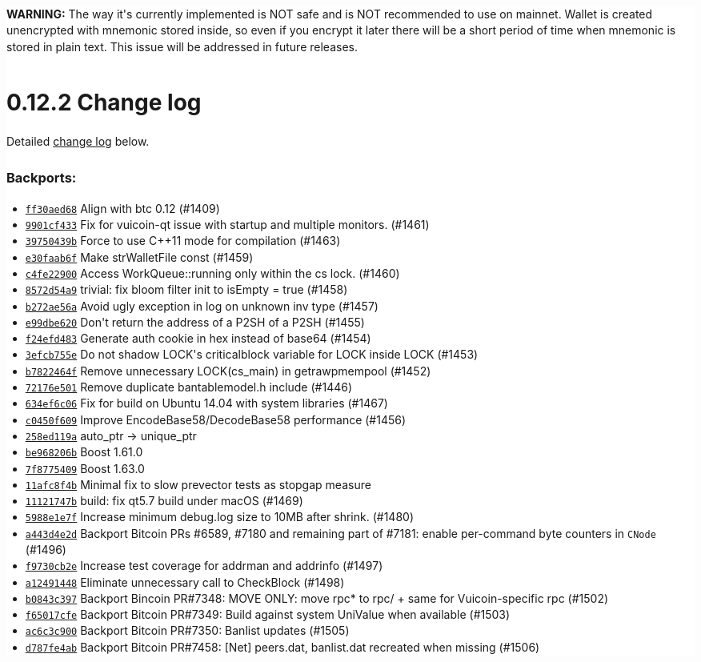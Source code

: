 **WARNING:** The way it's currently implemented is NOT safe and is NOT recommended to use on mainnet. Wallet is created unencrypted with mnemonic stored inside, so even if you encrypt it later there will be a short period of time when mnemonic is stored in plain text. This issue will be addressed in future releases.

0.12.2 Change log
=================

Detailed [change log](https://github.com/hitboxaltcoin/vuicoin/compare/v0.12.1.x...hitboxaltcoin:v0.12.2.x) below.

### Backports:
- [`ff30aed68`](https://github.com/hitboxaltcoin/vuicoin/commit/ff30aed68) Align with btc 0.12 (#1409)
- [`9901cf433`](https://github.com/hitboxaltcoin/vuicoin/commit/9901cf433) Fix for vuicoin-qt issue with startup and multiple monitors. (#1461)
- [`39750439b`](https://github.com/hitboxaltcoin/vuicoin/commit/39750439b) Force to use C++11 mode for compilation (#1463)
- [`e30faab6f`](https://github.com/hitboxaltcoin/vuicoin/commit/e30faab6f) Make strWalletFile const (#1459)
- [`c4fe22900`](https://github.com/hitboxaltcoin/vuicoin/commit/c4fe22900) Access WorkQueue::running only within the cs lock. (#1460)
- [`8572d54a9`](https://github.com/hitboxaltcoin/vuicoin/commit/8572d54a9) trivial: fix bloom filter init to isEmpty = true (#1458)
- [`b272ae56a`](https://github.com/hitboxaltcoin/vuicoin/commit/b272ae56a) Avoid ugly exception in log on unknown inv type (#1457)
- [`e99dbe620`](https://github.com/hitboxaltcoin/vuicoin/commit/e99dbe620) Don't return the address of a P2SH of a P2SH (#1455)
- [`f24efd483`](https://github.com/hitboxaltcoin/vuicoin/commit/f24efd483) Generate auth cookie in hex instead of base64 (#1454)
- [`3efcb755e`](https://github.com/hitboxaltcoin/vuicoin/commit/3efcb755e) Do not shadow LOCK's criticalblock variable for LOCK inside LOCK (#1453)
- [`b7822464f`](https://github.com/hitboxaltcoin/vuicoin/commit/b7822464f) Remove unnecessary LOCK(cs_main) in getrawpmempool (#1452)
- [`72176e501`](https://github.com/hitboxaltcoin/vuicoin/commit/72176e501) Remove duplicate bantablemodel.h include (#1446)
- [`634ef6c06`](https://github.com/hitboxaltcoin/vuicoin/commit/634ef6c06) Fix for build on Ubuntu 14.04 with system libraries (#1467)
- [`c0450f609`](https://github.com/hitboxaltcoin/vuicoin/commit/c0450f609) Improve EncodeBase58/DecodeBase58 performance (#1456)
- [`258ed119a`](https://github.com/hitboxaltcoin/vuicoin/commit/258ed119a) auto_ptr → unique_ptr
- [`be968206b`](https://github.com/hitboxaltcoin/vuicoin/commit/be968206b) Boost 1.61.0
- [`7f8775409`](https://github.com/hitboxaltcoin/vuicoin/commit/7f8775409) Boost 1.63.0
- [`11afc8f4b`](https://github.com/hitboxaltcoin/vuicoin/commit/11afc8f4b) Minimal fix to slow prevector tests as stopgap measure
- [`11121747b`](https://github.com/hitboxaltcoin/vuicoin/commit/11121747b) build: fix qt5.7 build under macOS (#1469)
- [`5988e1e7f`](https://github.com/hitboxaltcoin/vuicoin/commit/5988e1e7f) Increase minimum debug.log size to 10MB after shrink. (#1480)
- [`a443d4e2d`](https://github.com/hitboxaltcoin/vuicoin/commit/a443d4e2d) Backport Bitcoin PRs #6589, #7180 and remaining part of #7181: enable per-command byte counters in `CNode` (#1496)
- [`f9730cb2e`](https://github.com/hitboxaltcoin/vuicoin/commit/f9730cb2e) Increase test coverage for addrman and addrinfo (#1497)
- [`a12491448`](https://github.com/hitboxaltcoin/vuicoin/commit/a12491448) Eliminate unnecessary call to CheckBlock (#1498)
- [`b0843c397`](https://github.com/hitboxaltcoin/vuicoin/commit/b0843c397) Backport Bincoin PR#7348: MOVE ONLY: move rpc* to rpc/ + same for Vuicoin-specific rpc (#1502)
- [`f65017cfe`](https://github.com/hitboxaltcoin/vuicoin/commit/f65017cfe) Backport Bitcoin PR#7349: Build against system UniValue when available (#1503)
- [`ac6c3c900`](https://github.com/hitboxaltcoin/vuicoin/commit/ac6c3c900) Backport Bitcoin PR#7350: Banlist updates (#1505)
- [`d787fe4ab`](https://github.com/hitboxaltcoin/vuicoin/commit/d787fe4ab) Backport Bitcoin PR#7458: [Net] peers.dat, banlist.dat recreated when missing (#1506)